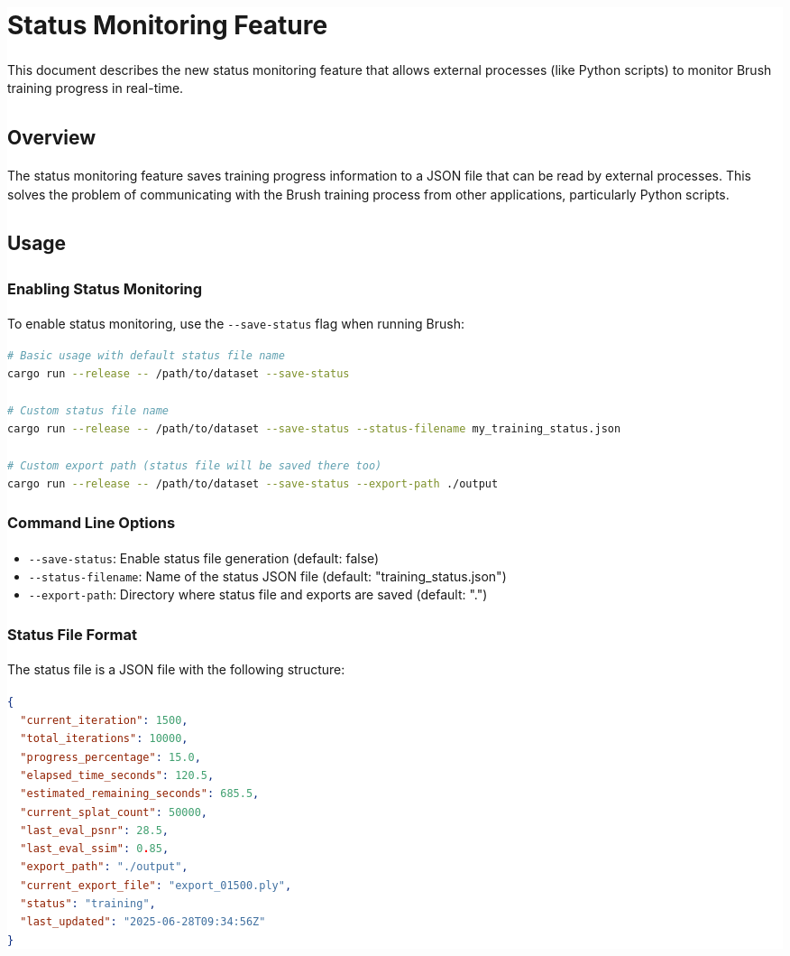 # Status Monitoring Feature

This document describes the new status monitoring feature that allows external processes (like Python scripts) to monitor Brush training progress in real-time.

## Overview

The status monitoring feature saves training progress information to a JSON file that can be read by external processes. This solves the problem of communicating with the Brush training process from other applications, particularly Python scripts.

## Usage

### Enabling Status Monitoring

To enable status monitoring, use the `--save-status` flag when running Brush:

```bash
# Basic usage with default status file name
cargo run --release -- /path/to/dataset --save-status

# Custom status file name
cargo run --release -- /path/to/dataset --save-status --status-filename my_training_status.json

# Custom export path (status file will be saved there too)
cargo run --release -- /path/to/dataset --save-status --export-path ./output
```

### Command Line Options

- `--save-status`: Enable status file generation (default: false)
- `--status-filename`: Name of the status JSON file (default: "training_status.json")
- `--export-path`: Directory where status file and exports are saved (default: ".")

### Status File Format

The status file is a JSON file with the following structure:

```json
{
  "current_iteration": 1500,
  "total_iterations": 10000,
  "progress_percentage": 15.0,
  "elapsed_time_seconds": 120.5,
  "estimated_remaining_seconds": 685.5,
  "current_splat_count": 50000,
  "last_eval_psnr": 28.5,
  "last_eval_ssim": 0.85,
  "export_path": "./output",
  "current_export_file": "export_01500.ply",
  "status": "training",
  "last_updated": "2025-06-28T09:34:56Z"
}
```
